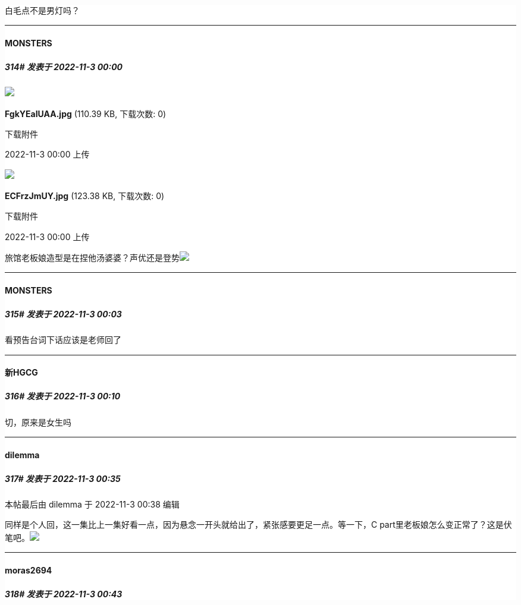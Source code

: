 白毛点不是男灯吗？



*****

####  MONSTERS  
##### 314#       发表于 2022-11-3 00:00

<img src="https://img.saraba1st.com/forum/202211/03/000045fhf1r2wew2gg7ejg.jpg" referrerpolicy="no-referrer">

<strong>FgkYEaIUAA.jpg</strong> (110.39 KB, 下载次数: 0)

下载附件

2022-11-3 00:00 上传

<img src="https://img.saraba1st.com/forum/202211/03/000044uvg5jhgj9g912h0v.jpg" referrerpolicy="no-referrer">

<strong>ECFrzJmUY.jpg</strong> (123.38 KB, 下载次数: 0)

下载附件

2022-11-3 00:00 上传

旅馆老板娘造型是在捏他汤婆婆？声优还是登势<img src="https://static.saraba1st.com/image/smiley/face2017/067.png" referrerpolicy="no-referrer">



*****

####  MONSTERS  
##### 315#       发表于 2022-11-3 00:03

看预告台词下话应该是老师回了

*****

####  新HGCG  
##### 316#       发表于 2022-11-3 00:10

切，原来是女生吗



*****

####  dilemma  
##### 317#       发表于 2022-11-3 00:35

 本帖最后由 dilemma 于 2022-11-3 00:38 编辑 

同样是个人回，这一集比上一集好看一点，因为悬念一开头就给出了，紧张感要更足一点。等一下，C part里老板娘怎么变正常了？这是伏笔吧。<img src="https://static.saraba1st.com/image/smiley/face2017/091.png" referrerpolicy="no-referrer">



*****

####  moras2694  
##### 318#       发表于 2022-11-3 00:43

